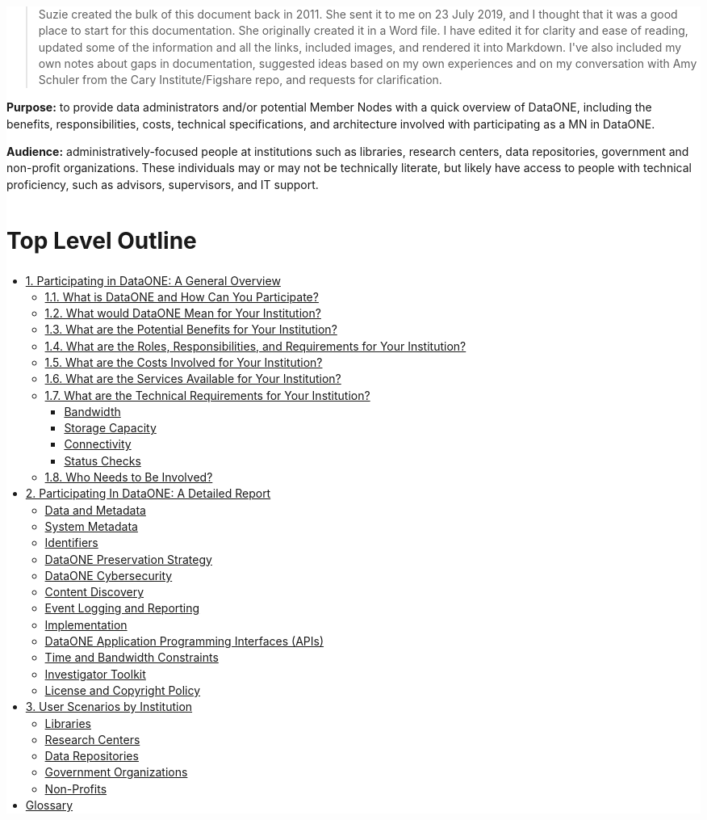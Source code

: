 ﻿>Suzie created the bulk of this document back in 2011. She sent it to me on 23 July 2019, and I thought that it was a good place to start for this documentation. She originally created it in a Word file. I have edited it for clarity and ease of reading, updated some of the information and all the links, included images, and rendered it into Markdown. I've also included my own notes about gaps in documentation, suggested ideas based on my own experiences and on my conversation with Amy Schuler from the Cary Institute/Figshare repo, and requests for clarification.

**Purpose:** to provide data administrators and/or potential Member Nodes with a quick overview of DataONE, including the benefits, responsibilities, costs, technical specifications, and architecture involved with participating as a MN in DataONE.

**Audience:** administratively-focused people at institutions such as libraries, research centers, data repositories, government and non-profit organizations. These individuals may or may not be technically literate, but likely have access to people with technical proficiency, such as advisors, supervisors, and IT support.

# Top Level Outline



* [1. Participating in DataONE: A General Overview](#1-participating-in-dataone-a-general-overview-1)
	* [1.1. What is DataONE and How Can You Participate?](#11-what-is-dataone-and-how-can-you-participate-1)
	* [1.2. What would DataONE Mean for Your Institution?](#12-what-would-dataone-mean-for-your-institution-1)
	* [1.3. What are the Potential Benefits for Your Institution?](#13-what-are-the-potential-benefits-for-your-institution-1)
	* [1.4. What are the Roles, Responsibilities, and Requirements for Your Institution?](#14-what-are-the-roles-responsibilities-and-requirements-for-your-institution-1)
	* [1.5. What are the Costs Involved for Your Institution?](#15-what-are-the-costs-involved-for-your-institution-1)
	* [1.6. What are the Services Available for Your Institution?](#16-what-are-the-services-available-for-your-institution)
	* [1.7. What are the Technical Requirements for Your Institution?](#17-what-are-the-technical-requirements-for-your-institution)
		* [Bandwidth](#bandwidth-1)
		* [Storage Capacity](#storage-capacity-1)
		* [Connectivity](#connectivity-1)
		* [Status Checks](#status-checks-1)
	* [1.8. Who Needs to Be Involved?](#18-who-needs-to-be-involved)
* [2. Participating In DataONE: A Detailed Report](#2-participating-in-dataone-a-detailed-report-1)
	* [Data and Metadata](#data-and-metadata-1)
	* [System Metadata](#system-metadata-1)
	* [Identifiers](#identifiers-1)
	* [DataONE Preservation Strategy](#dataone-preservation-strategy-1)
	* [DataONE Cybersecurity](#dataone-cybersecurity-1)
	* [Content Discovery](#content-discovery-1)
	* [Event Logging and Reporting](#event-logging-and-reporting-1)
	* [Implementation](#implementation-1)
	* [DataONE Application Programming Interfaces (APIs)](#dataone-application-programming-interfaces-apis-1)
	* [Time and Bandwidth Constraints](#time-and-bandwidth-constraints-1)
	* [Investigator Toolkit](#investigator-toolkit-1)
	* [License and Copyright Policy](#license-and-copyright-policy-1)
* [3. User Scenarios by Institution](#3-user-scenarios-by-institution)
	* [Libraries](#libraries-1)
	* [Research Centers](#research-centers-1)
	* [Data Repositories](#data-repositories-1)
	* [Government Organizations](#government-organizations-1)
	* [Non-Profits](#non-profits-1)
* [Glossary](#glossary-1)
